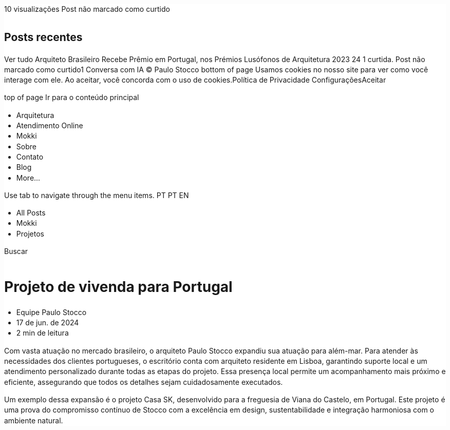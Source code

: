 10 visualizações
Post não marcado como curtido
## Posts recentes
Ver tudo
Arquiteto Brasileiro Recebe Prêmio em Portugal, nos Prémios Lusófonos de Arquitetura 2023
24
1 curtida. Post não marcado como curtido1
Conversa com IA
© Paulo Stocco
bottom of page
Usamos cookies no nosso site para ver como você interage com ele. Ao aceitar, você concorda com o uso de cookies.Política de Privacidade
ConfiguraçõesAceitar

top of page
Ir para o conteúdo principal
  * Arquitetura
  * Atendimento Online
  * Mokki
  * Sobre
  * Contato
  * Blog
  * More...


Use tab to navigate through the menu items.
PT
PT
EN
  * All Posts
  * Mokki
  * Projetos


Buscar
# Projeto de vivenda para Portugal
  * Equipe Paulo Stocco
  * 17 de jun. de 2024
  * 2 min de leitura


Com vasta atuação no mercado brasileiro, o arquiteto Paulo Stocco expandiu sua atuação para além-mar. 
Para atender às necessidades dos clientes portugueses, o escritório conta com arquiteto residente em Lisboa, garantindo suporte local e um atendimento personalizado durante todas as etapas do projeto. Essa presença local permite um acompanhamento mais próximo e eficiente, assegurando que todos os detalhes sejam cuidadosamente executados.
  

Um exemplo dessa expansão é o projeto Casa SK, desenvolvido para a freguesia de Viana do Castelo, em Portugal. Este projeto é uma prova do compromisso contínuo de Stocco com a excelência em design, sustentabilidade e integração harmoniosa com o ambiente natural.  
